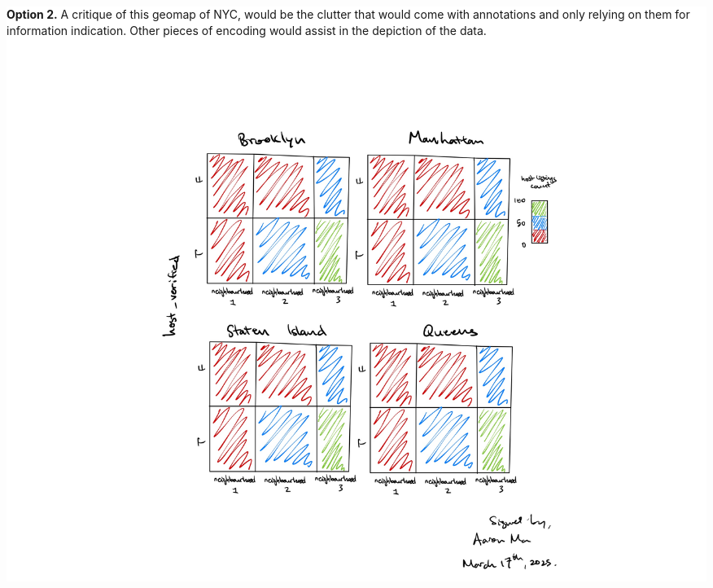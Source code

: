 **Option 2.** A critique of this geomap of NYC, would be the clutter that would come with annotations and only relying on them for information indication. Other pieces of encoding would assist in the depiction of the data.

<p align="center">
    <img src="../images/prelim_sketches/Aaron/2-3.jpg" width="500px">
</p>
